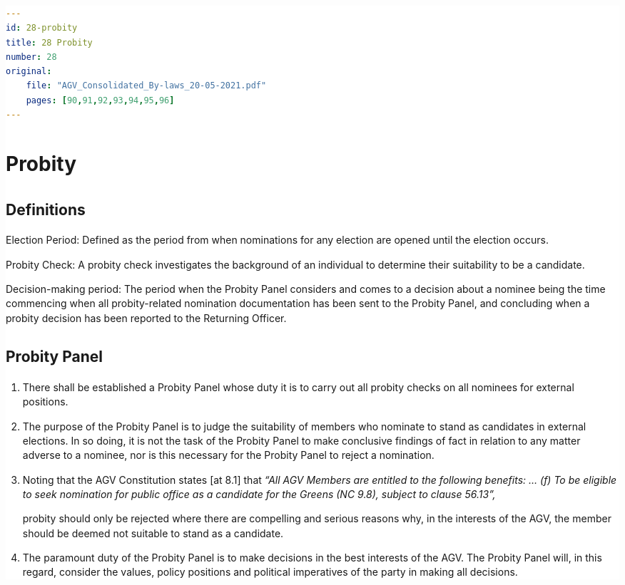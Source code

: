 ```yaml
---
id: 28-probity
title: 28 Probity
number: 28
original:
    file: "AGV_Consolidated_By-laws_20-05-2021.pdf"
    pages: [90,91,92,93,94,95,96]
---
```

# Probity


## Definitions

Election Period: Defined as the period from when nominations for any
election are opened until the election occurs.

Probity Check: A probity check investigates the background of an
individual to determine their suitability to be a candidate.

Decision-making period: The period when the Probity Panel considers and
comes to a decision about a nominee being the time commencing when all
probity-related nomination documentation has been sent to the Probity
Panel, and concluding when a probity decision has been reported to the
Returning Officer.

## Probity Panel

1.  There shall be established a Probity Panel whose duty it is to carry
    out all probity checks on all nominees for external positions.

2.  The purpose of the Probity Panel is to judge the suitability of
    members who nominate to stand as candidates in external elections.
    In so doing, it is not the task of the Probity Panel to make
    conclusive findings of fact in relation to any matter adverse to a
    nominee, nor is this necessary for the Probity Panel to reject a
    nomination.

3.  Noting that the AGV Constitution states \[at 8.1\] that
    *“All AGV Members are entitled to the following benefits: … (f) To be
    eligible to seek nomination for public office as a candidate for the
    Greens (NC 9.8), subject to clause 56.13”,*

    probity should only be rejected where there are compelling and serious
    reasons why, in the interests of the AGV, the member should be deemed
    not suitable to stand as a candidate.

1.  The paramount duty of the Probity Panel is to make decisions in the
    best interests of the AGV. The Probity Panel will, in this regard,
    consider the values, policy positions and political imperatives of
    the party in making all decisions.
